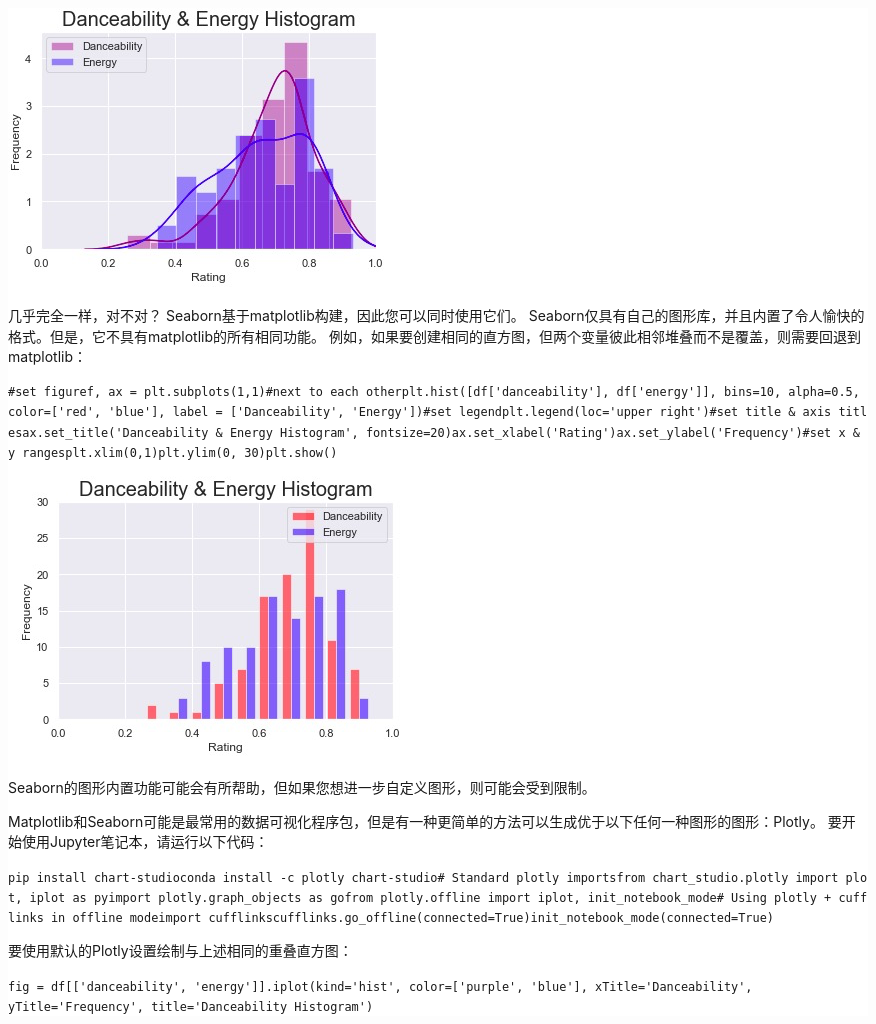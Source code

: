 ![](1*fXyT2zXwQybctxMEjNIdEw.png)

几乎完全一样，对不对？ Seaborn基于matplotlib构建，因此您可以同时使用它们。 Seaborn仅具有自己的图形库，并且内置了令人愉快的格式。但是，它不具有matplotlib的所有相同功能。 例如，如果要创建相同的直方图，但两个变量彼此相邻堆叠而不是覆盖，则需要回退到matplotlib：
```
#set figuref, ax = plt.subplots(1,1)#next to each otherplt.hist([df['danceability'], df['energy']], bins=10, alpha=0.5, color=['red', 'blue'], label = ['Danceability', 'Energy'])#set legendplt.legend(loc='upper right')#set title & axis titlesax.set_title('Danceability & Energy Histogram', fontsize=20)ax.set_xlabel('Rating')ax.set_ylabel('Frequency')#set x & y rangesplt.xlim(0,1)plt.ylim(0, 30)plt.show()
```
![](1*iRbLxrPSF4IsCGtLrmjgBg.png)

Seaborn的图形内置功能可能会有所帮助，但如果您想进一步自定义图形，则可能会受到限制。

Matplotlib和Seaborn可能是最常用的数据可视化程序包，但是有一种更简单的方法可以生成优于以下任何一种图形的图形：Plotly。 要开始使用Jupyter笔记本，请运行以下代码：
```
pip install chart-studioconda install -c plotly chart-studio# Standard plotly importsfrom chart_studio.plotly import plot, iplot as pyimport plotly.graph_objects as gofrom plotly.offline import iplot, init_notebook_mode# Using plotly + cufflinks in offline modeimport cufflinkscufflinks.go_offline(connected=True)init_notebook_mode(connected=True)
```

要使用默认的Plotly设置绘制与上述相同的重叠直方图：
```
fig = df[['danceability', 'energy']].iplot(kind='hist', color=['purple', 'blue'], xTitle='Danceability',                  yTitle='Frequency', title='Danceability Histogram')
```